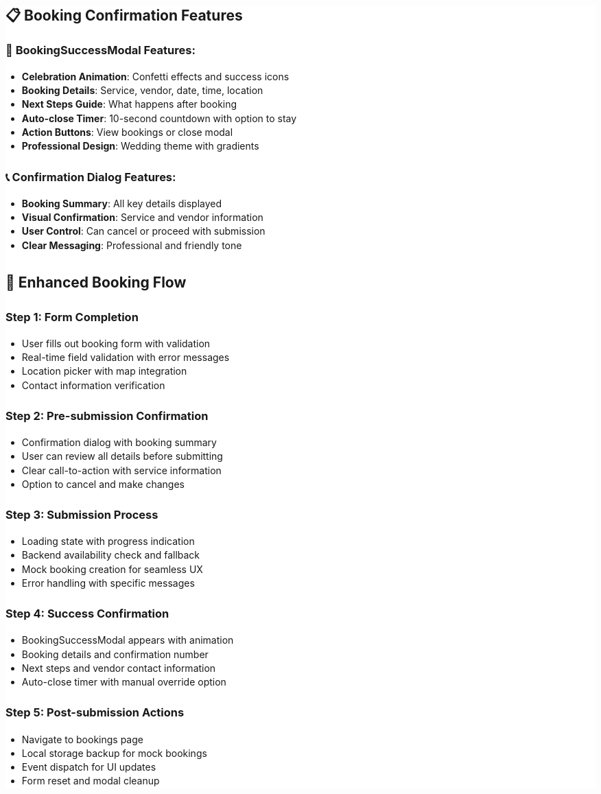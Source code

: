 ## 📋 **Booking Confirmation Features**

### 🎊 **BookingSuccessModal Features**:
- **Celebration Animation**: Confetti effects and success icons
- **Booking Details**: Service, vendor, date, time, location
- **Next Steps Guide**: What happens after booking
- **Auto-close Timer**: 10-second countdown with option to stay
- **Action Buttons**: View bookings or close modal
- **Professional Design**: Wedding theme with gradients

### 📞 **Confirmation Dialog Features**:
- **Booking Summary**: All key details displayed
- **Visual Confirmation**: Service and vendor information
- **User Control**: Can cancel or proceed with submission
- **Clear Messaging**: Professional and friendly tone

## 🔄 **Enhanced Booking Flow**

### **Step 1: Form Completion**
- User fills out booking form with validation
- Real-time field validation with error messages
- Location picker with map integration
- Contact information verification

### **Step 2: Pre-submission Confirmation**
- Confirmation dialog with booking summary
- User can review all details before submitting
- Clear call-to-action with service information
- Option to cancel and make changes

### **Step 3: Submission Process**
- Loading state with progress indication
- Backend availability check and fallback
- Mock booking creation for seamless UX
- Error handling with specific messages

### **Step 4: Success Confirmation**
- BookingSuccessModal appears with animation
- Booking details and confirmation number
- Next steps and vendor contact information
- Auto-close timer with manual override option

### **Step 5: Post-submission Actions**
- Navigate to bookings page
- Local storage backup for mock bookings
- Event dispatch for UI updates
- Form reset and modal cleanup
